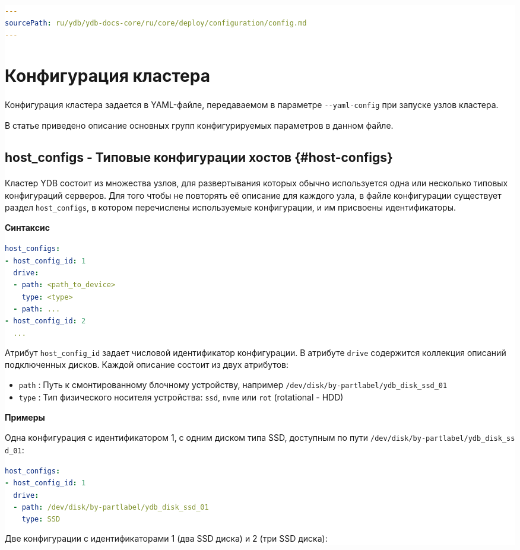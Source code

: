 ```yaml
---
sourcePath: ru/ydb/ydb-docs-core/ru/core/deploy/configuration/config.md
---
```

# Конфигурация кластера

Конфигурация кластера задается в YAML-файле, передаваемом в параметре `--yaml-config` при запуске узлов кластера.

В статье приведено описание основных групп конфигурируемых параметров в данном файле.

## host_configs - Типовые конфигурации хостов {#host-configs}

Кластер YDB состоит из множества узлов, для развертывания которых обычно используется одна или несколько типовых конфигураций серверов. Для того чтобы не повторять её описание для каждого узла, в файле конфигурации существует раздел `host_configs`, в котором перечислены используемые конфигурации, и им присвоены идентификаторы.

**Синтаксис**

``` yaml
host_configs:
- host_config_id: 1
  drive:
  - path: <path_to_device>
    type: <type>
  - path: ...
- host_config_id: 2
  ...  
```

Атрибут `host_config_id` задает числовой идентификатор конфигурации. В атрибуте `drive` содержится коллекция описаний подключенных дисков. Каждой описание состоит из двух атрибутов:

- `path` : Путь к смонтированному блочному устройству, например `/dev/disk/by-partlabel/ydb_disk_ssd_01`
- `type` : Тип физического носителя устройства: `ssd`, `nvme` или `rot` (rotational - HDD)

**Примеры**

Одна конфигурация с идентификатором 1, с одним диском типа SSD, доступным по пути `/dev/disk/by-partlabel/ydb_disk_ssd_01`:

``` yaml
host_configs:
- host_config_id: 1
  drive:
  - path: /dev/disk/by-partlabel/ydb_disk_ssd_01
    type: SSD
```

Две конфигурации с идентификаторами 1 (два SSD диска) и 2 (три SSD диска):
